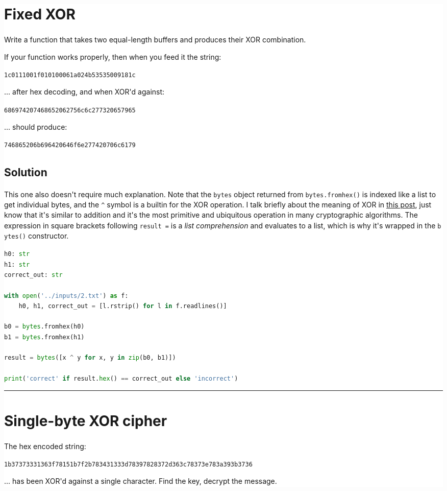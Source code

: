 
# Fixed XOR

Write a function that takes two equal-length buffers and produces their XOR combination.

If your function works properly, then when you feed it the string:

    1c0111001f010100061a024b53535009181c

... after hex decoding, and when XOR'd against:

    686974207468652062756c6c277320657965

... should produce:

    746865206b696420646f6e277420706c6179

## Solution

This one also doesn't require much explanation. Note that the `bytes` object returned from `bytes.fromhex()` is indexed
like a list to get individual bytes, and the `^` symbol is a builtin for the XOR operation. I talk briefly about the meaning
of XOR in [this post](https://zanefry.github.io/challenges/bookstore/#local-privilege-escalation), just know that it's similar
to addition and it's the most primitive and ubiquitous operation in many cryptographic algorithms.
The expression in square brackets following `result =` is a *list comprehension* and evaluates to a list,
which is why it's wrapped in the `bytes()` constructor.

```python
h0: str
h1: str
correct_out: str

with open('../inputs/2.txt') as f:
    h0, h1, correct_out = [l.rstrip() for l in f.readlines()]

b0 = bytes.fromhex(h0)
b1 = bytes.fromhex(h1)

result = bytes([x ^ y for x, y in zip(b0, b1)])

print('correct' if result.hex() == correct_out else 'incorrect')
```
---

# Single-byte XOR cipher

The hex encoded string:

    1b37373331363f78151b7f2b783431333d78397828372d363c78373e783a393b3736

... has been XOR'd against a single character. Find the key, decrypt the message.
